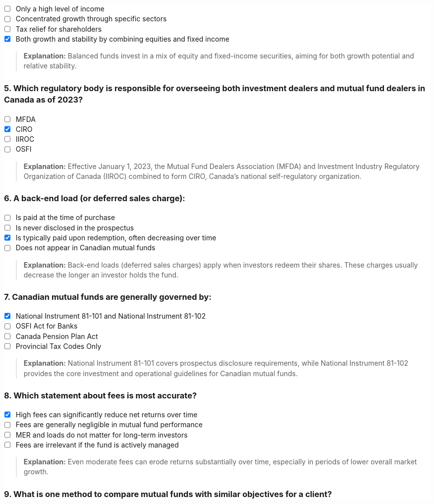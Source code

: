 - [ ] Only a high level of income
- [ ] Concentrated growth through specific sectors
- [ ] Tax relief for shareholders
- [x] Both growth and stability by combining equities and fixed income

> **Explanation:** Balanced funds invest in a mix of equity and fixed-income securities, aiming for both growth potential and relative stability.

### 5. Which regulatory body is responsible for overseeing both investment dealers and mutual fund dealers in Canada as of 2023?

- [ ] MFDA
- [x] CIRO
- [ ] IIROC
- [ ] OSFI

> **Explanation:** Effective January 1, 2023, the Mutual Fund Dealers Association (MFDA) and Investment Industry Regulatory Organization of Canada (IIROC) combined to form CIRO, Canada’s national self-regulatory organization.

### 6. A back-end load (or deferred sales charge):

- [ ] Is paid at the time of purchase
- [ ] Is never disclosed in the prospectus
- [x] Is typically paid upon redemption, often decreasing over time
- [ ] Does not appear in Canadian mutual funds

> **Explanation:** Back-end loads (deferred sales charges) apply when investors redeem their shares. These charges usually decrease the longer an investor holds the fund.

### 7. Canadian mutual funds are generally governed by:

- [x] National Instrument 81-101 and National Instrument 81-102
- [ ] OSFI Act for Banks
- [ ] Canada Pension Plan Act
- [ ] Provincial Tax Codes Only

> **Explanation:** National Instrument 81-101 covers prospectus disclosure requirements, while National Instrument 81-102 provides the core investment and operational guidelines for Canadian mutual funds.

### 8. Which statement about fees is most accurate?

- [x] High fees can significantly reduce net returns over time
- [ ] Fees are generally negligible in mutual fund performance
- [ ] MER and loads do not matter for long-term investors
- [ ] Fees are irrelevant if the fund is actively managed

> **Explanation:** Even moderate fees can erode returns substantially over time, especially in periods of lower overall market growth.

### 9. What is one method to compare mutual funds with similar objectives for a client?
